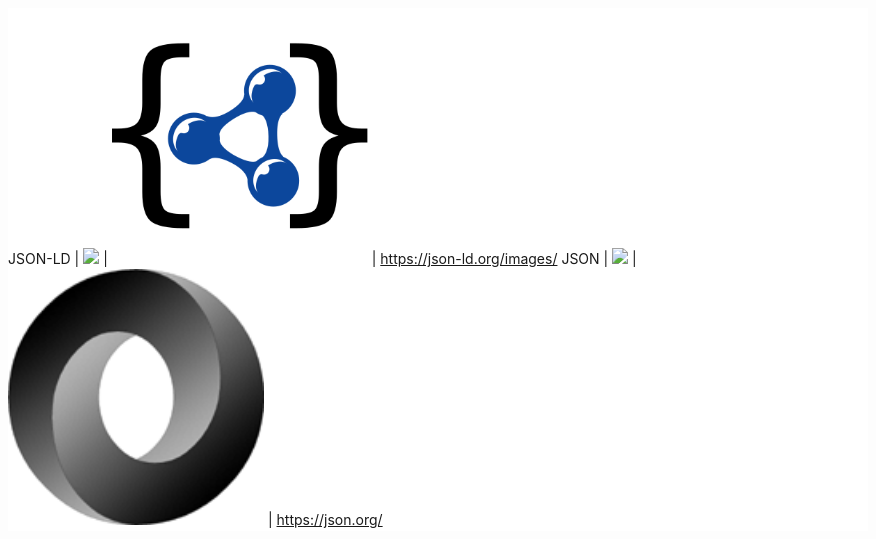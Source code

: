 JSON-LD | <img src="images/svg/json-ld.svg" width="256" /> | <img src="images/png/json-ld.svg" width="256"> | https://json-ld.org/images/
JSON | <img src="images/svg/json.svg" width="256" /> | <img src="images/png/json.png" width="256"> | https://json.org/